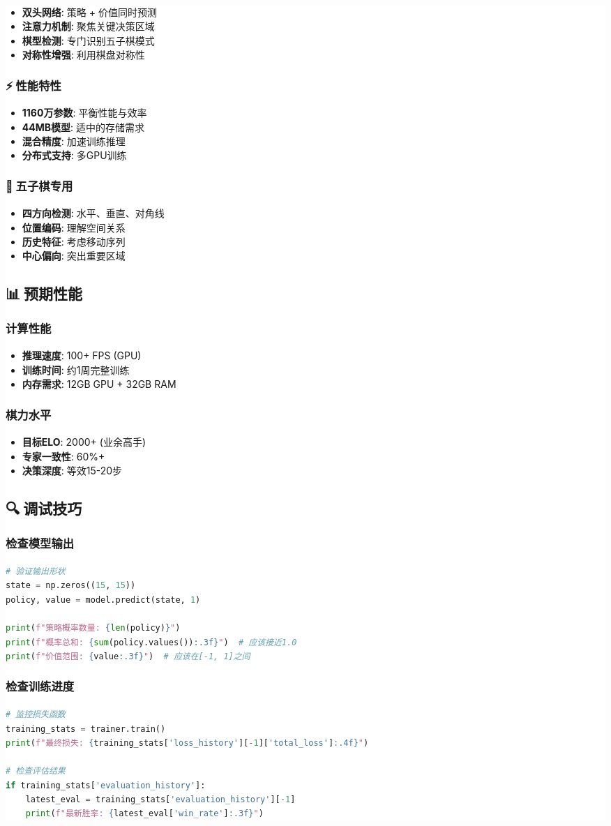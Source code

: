 - **双头网络**: 策略 + 价值同时预测
- **注意力机制**: 聚焦关键决策区域
- **棋型检测**: 专门识别五子棋模式
- **对称性增强**: 利用棋盘对称性

### ⚡ 性能特性

- **1160万参数**: 平衡性能与效率
- **44MB模型**: 适中的存储需求
- **混合精度**: 加速训练推理
- **分布式支持**: 多GPU训练

### 🎯 五子棋专用

- **四方向检测**: 水平、垂直、对角线
- **位置编码**: 理解空间关系
- **历史特征**: 考虑移动序列
- **中心偏向**: 突出重要区域

## 📊 预期性能

### 计算性能
- **推理速度**: 100+ FPS (GPU)
- **训练时间**: 约1周完整训练
- **内存需求**: 12GB GPU + 32GB RAM

### 棋力水平
- **目标ELO**: 2000+ (业余高手)
- **专家一致性**: 60%+ 
- **决策深度**: 等效15-20步

## 🔍 调试技巧

### 检查模型输出

```python
# 验证输出形状
state = np.zeros((15, 15))
policy, value = model.predict(state, 1)

print(f"策略概率数量: {len(policy)}")
print(f"概率总和: {sum(policy.values()):.3f}")  # 应该接近1.0
print(f"价值范围: {value:.3f}")  # 应该在[-1, 1]之间
```

### 检查训练进度

```python
# 监控损失函数
training_stats = trainer.train()
print(f"最终损失: {training_stats['loss_history'][-1]['total_loss']:.4f}")

# 检查评估结果
if training_stats['evaluation_history']:
    latest_eval = training_stats['evaluation_history'][-1]
    print(f"最新胜率: {latest_eval['win_rate']:.3f}")
```
